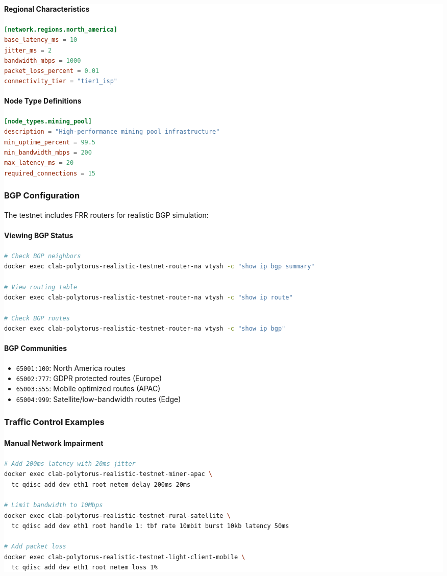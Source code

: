#### Regional Characteristics
```toml
[network.regions.north_america]
base_latency_ms = 10
jitter_ms = 2
bandwidth_mbps = 1000
packet_loss_percent = 0.01
connectivity_tier = "tier1_isp"
```

#### Node Type Definitions
```toml
[node_types.mining_pool]
description = "High-performance mining pool infrastructure"
min_uptime_percent = 99.5
min_bandwidth_mbps = 200
max_latency_ms = 20
required_connections = 15
```

### BGP Configuration

The testnet includes FRR routers for realistic BGP simulation:

#### Viewing BGP Status
```bash
# Check BGP neighbors
docker exec clab-polytorus-realistic-testnet-router-na vtysh -c "show ip bgp summary"

# View routing table
docker exec clab-polytorus-realistic-testnet-router-na vtysh -c "show ip route"

# Check BGP routes
docker exec clab-polytorus-realistic-testnet-router-na vtysh -c "show ip bgp"
```

#### BGP Communities
- `65001:100`: North America routes
- `65002:777`: GDPR protected routes (Europe)
- `65003:555`: Mobile optimized routes (APAC)
- `65004:999`: Satellite/low-bandwidth routes (Edge)

### Traffic Control Examples

#### Manual Network Impairment
```bash
# Add 200ms latency with 20ms jitter
docker exec clab-polytorus-realistic-testnet-miner-apac \
  tc qdisc add dev eth1 root netem delay 200ms 20ms

# Limit bandwidth to 10Mbps
docker exec clab-polytorus-realistic-testnet-rural-satellite \
  tc qdisc add dev eth1 root handle 1: tbf rate 10mbit burst 10kb latency 50ms

# Add packet loss
docker exec clab-polytorus-realistic-testnet-light-client-mobile \
  tc qdisc add dev eth1 root netem loss 1%
```
